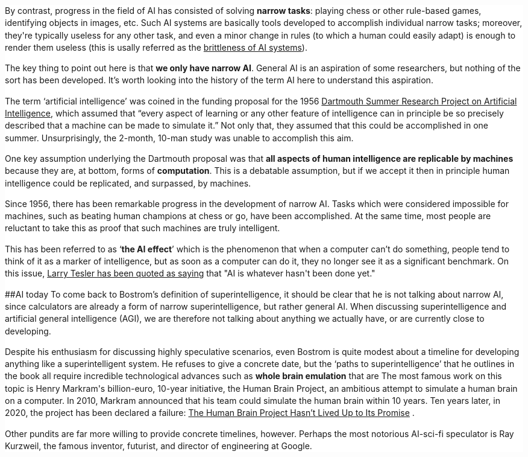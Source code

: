 By contrast, progress in the field of AI has consisted of solving **narrow tasks**: playing chess or other rule-based games, identifying objects in images, etc. Such AI systems are basically tools developed to accomplish individual narrow tasks; moreover, they're typically useless for any other task, and even a minor change in rules (to which a human could easily adapt) is enough to render them useless (this is usally referred as the [brittleness of AI systems](https://www.nature.com/articles/d41586-019-03013-5)).

The key thing to point out here is that **we only have narrow AI**. General AI is an aspiration of some researchers, but nothing of the sort has been developed. It’s worth looking into the history of the term AI here to understand this aspiration.

The term ‘artificial intelligence’ was coined in the funding proposal for the 1956 [Dartmouth Summer Research Project on Artificial Intelligence](http://raysolomonoff.com/dartmouth/boxa/dart564props.pdf), which assumed that “every aspect of learning or any other feature of intelligence can in principle be so precisely described that a machine can be made to simulate it.” Not only that, they assumed that this could be accomplished in one summer. Unsurprisingly, the 2-month, 10-man study was unable to accomplish this aim.

One key assumption underlying the Dartmouth proposal was that **all aspects of human intelligence are replicable by machines** because they are, at bottom, forms of **computation**. This is a debatable assumption, but if we accept it then in principle human intelligence could be replicated, and surpassed, by machines.

Since 1956, there has been remarkable progress in the development of narrow AI. Tasks which were considered impossible for machines, such as beating human champions at chess or go, have been accomplished. At the same time, most people are reluctant to take this as proof that such machines are truly intelligent.

This has been referred to as ‘**the AI effect**’ which is the phenomenon that when a computer can’t do something, people tend to think of it as a marker of intelligence, but as soon as a computer can do it, they no longer see it as a significant benchmark. On this issue, [Larry Tesler has been quoted as saying](http://www.nomodes.com/Larry_Tesler_Consulting/Adages_and_Coinages.html) that "AI is whatever hasn't been done yet."

##AI today
To come back to Bostrom’s definition of superintelligence, it should be clear that he is not talking about narrow AI, since calculators are already a form of narrow superintelligence, but rather general AI. When discussing superintelligence and artificial general intelligence (AGI), we are therefore not talking about anything we actually have, or are currently close to developing.

Despite his enthusiasm for discussing highly speculative scenarios, even Bostrom is quite modest about a timeline for developing anything like a superintelligent system. He refuses to give a concrete date, but the ‘paths to superintelligence’ that he outlines in the book all require incredible technological advances such as **whole brain emulation** that are <rich-link text="nowhere on the horizon">The most famous work on this topic is Henry Markram's billion-euro, 10-year initiative, the Human Brain Project, an ambitious attempt to simulate a human brain on a computer. In 2010, Markram announced that his team could simulate the human brain within 10 years. Ten years later, in 2020, the project has been declared a failure: [The Human Brain Project Hasn’t Lived Up to Its Promise](https://www.theatlantic.com/science/archive/2019/07/ten-years-human-brain-project-simulation-markram-ted-talk/594493/?utm_source=twitter&utm_medium=social&utm_campaign=share)
</rich-link>.

Other pundits are far more willing to provide concrete timelines, however. Perhaps the most notorious AI-sci-fi speculator is Ray Kurzweil, the famous inventor, futurist, and director of engineering at Google.
